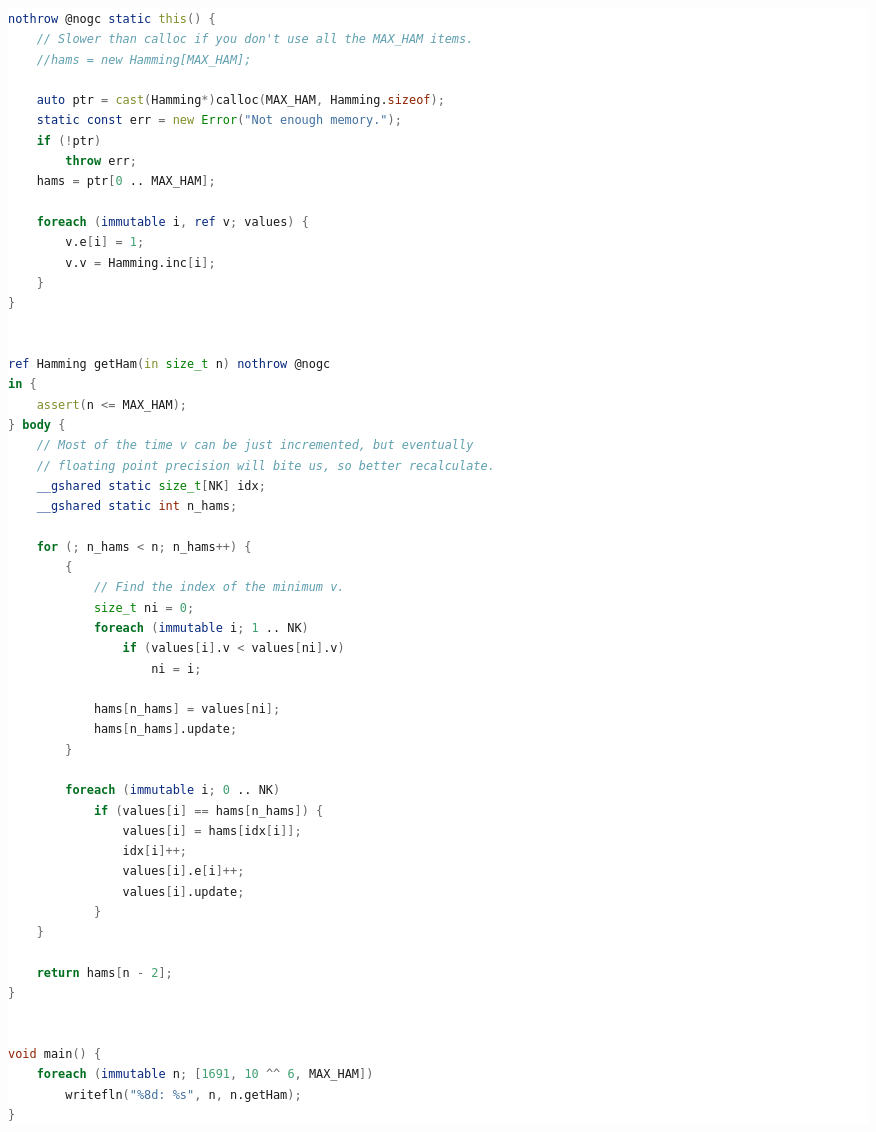 ```d
nothrow @nogc static this() {
    // Slower than calloc if you don't use all the MAX_HAM items.
    //hams = new Hamming[MAX_HAM];

    auto ptr = cast(Hamming*)calloc(MAX_HAM, Hamming.sizeof);
    static const err = new Error("Not enough memory.");
    if (!ptr)
        throw err;
    hams = ptr[0 .. MAX_HAM];

    foreach (immutable i, ref v; values) {
        v.e[i] = 1;
        v.v = Hamming.inc[i];
    }
}


ref Hamming getHam(in size_t n) nothrow @nogc
in {
    assert(n <= MAX_HAM);
} body {
    // Most of the time v can be just incremented, but eventually
    // floating point precision will bite us, so better recalculate.
    __gshared static size_t[NK] idx;
    __gshared static int n_hams;

    for (; n_hams < n; n_hams++) {
        {
            // Find the index of the minimum v.
            size_t ni = 0;
            foreach (immutable i; 1 .. NK)
                if (values[i].v < values[ni].v)
                    ni = i;

            hams[n_hams] = values[ni];
            hams[n_hams].update;
        }

        foreach (immutable i; 0 .. NK)
            if (values[i] == hams[n_hams]) {
                values[i] = hams[idx[i]];
                idx[i]++;
                values[i].e[i]++;
                values[i].update;
            }
    }

    return hams[n - 2];
}


void main() {
    foreach (immutable n; [1691, 10 ^^ 6, MAX_HAM])
        writefln("%8d: %s", n, n.getHam);
}
```
